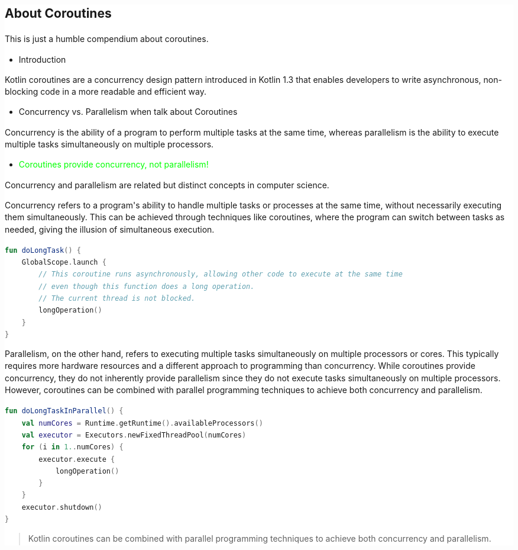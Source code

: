 ## About Coroutines

This is just a humble compendium about coroutines.

* Introduction  

Kotlin coroutines are a concurrency design pattern introduced in Kotlin 1.3 that enables developers to write asynchronous, non-blocking code in a more readable and efficient way. 

* Concurrency vs. Parallelism when talk about Coroutines

Concurrency is the ability of a program to perform multiple tasks at the same time, whereas parallelism is the ability to execute multiple tasks simultaneously on multiple processors. 

* <span style="color: #00FF00">Coroutines provide concurrency, not parallelism!</span>

Concurrency and parallelism are related but distinct concepts in computer science.

Concurrency refers to a program's ability to handle multiple tasks or processes at the same time, without necessarily executing them simultaneously. This can be achieved through techniques like coroutines, where the program can switch between tasks as needed, giving the illusion of simultaneous execution.

```kotlin
fun doLongTask() {
    GlobalScope.launch {
        // This coroutine runs asynchronously, allowing other code to execute at the same time
        // even though this function does a long operation.
        // The current thread is not blocked.
        longOperation()
    }
}
```

Parallelism, on the other hand, refers to executing multiple tasks simultaneously on multiple processors or cores. This typically requires more hardware resources and a different approach to programming than concurrency.
While coroutines provide concurrency, they do not inherently provide parallelism since they do not execute tasks simultaneously on multiple processors. However, coroutines can be combined with parallel programming techniques to achieve both concurrency and parallelism.

```kotlin
fun doLongTaskInParallel() {
    val numCores = Runtime.getRuntime().availableProcessors()
    val executor = Executors.newFixedThreadPool(numCores)
    for (i in 1..numCores) {
        executor.execute {
            longOperation()
        }
    }
    executor.shutdown()
}
```

> Kotlin coroutines can be combined with parallel programming techniques to achieve both concurrency and parallelism. 
